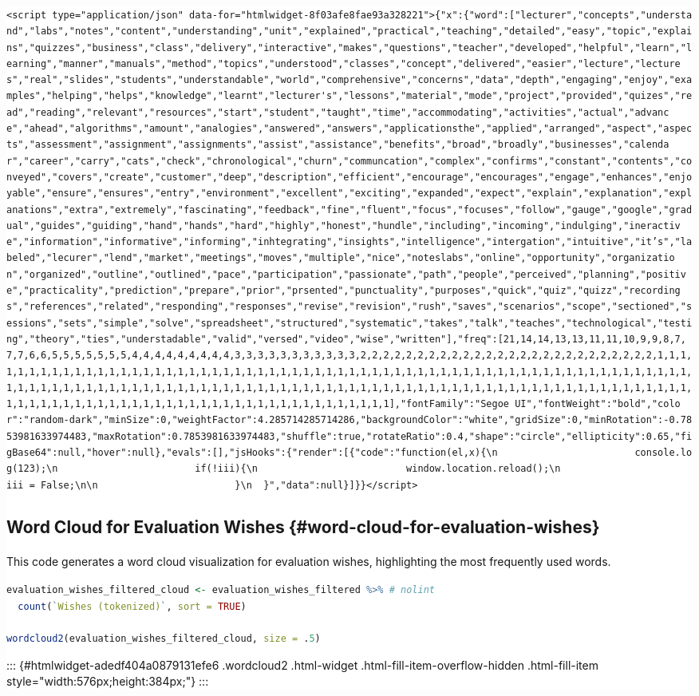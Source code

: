```{=html}
<script type="application/json" data-for="htmlwidget-8f03afe8fae93a328221">{"x":{"word":["lecturer","concepts","understand","labs","notes","content","understanding","unit","explained","practical","teaching","detailed","easy","topic","explains","quizzes","business","class","delivery","interactive","makes","questions","teacher","developed","helpful","learn","learning","manner","manuals","method","topics","understood","classes","concept","delivered","easier","lecture","lectures","real","slides","students","understandable","world","comprehensive","concerns","data","depth","engaging","enjoy","examples","helping","helps","knowledge","learnt","lecturer's","lessons","material","mode","project","provided","quizes","read","reading","relevant","resources","start","student","taught","time","accommodating","activities","actual","advance","ahead","algorithms","amount","analogies","answered","answers","applicationsthe","applied","arranged","aspect","aspects","assessment","assignment","assignments","assist","assistance","benefits","broad","broadly","businesses","calendar","career","carry","cats","check","chronological","churn","communcation","complex","confirms","constant","contents","conveyed","covers","create","customer","deep","description","efficient","encourage","encourages","engage","enhances","enjoyable","ensure","ensures","entry","environment","excellent","exciting","expanded","expect","explain","explanation","explanations","extra","extremely","fascinating","feedback","fine","fluent","focus","focuses","follow","gauge","google","gradual","guides","guiding","hand","hands","hard","highly","honest","hundle","including","incoming","indulging","ineractive","information","informative","informing","inhtegrating","insights","intelligence","intergation","intuitive","it’s","labeled","lecurer","lend","market","meetings","moves","multiple","nice","noteslabs","online","opportunity","organization","organized","outline","outlined","pace","participation","passionate","path","people","perceived","planning","positive","practicality","prediction","prepare","prior","prsented","punctuality","purposes","quick","quiz","quizz","recordings","references","related","responding","responses","revise","revision","rush","saves","scenarios","scope","sectioned","sessions","sets","simple","solve","spreadsheet","structured","systematic","takes","talk","teaches","technological","testing","theory","ties","understadable","valid","versed","video","wise","written"],"freq":[21,14,14,13,13,11,11,10,9,9,8,7,7,7,6,6,5,5,5,5,5,5,5,4,4,4,4,4,4,4,4,4,3,3,3,3,3,3,3,3,3,3,3,2,2,2,2,2,2,2,2,2,2,2,2,2,2,2,2,2,2,2,2,2,2,2,2,2,2,1,1,1,1,1,1,1,1,1,1,1,1,1,1,1,1,1,1,1,1,1,1,1,1,1,1,1,1,1,1,1,1,1,1,1,1,1,1,1,1,1,1,1,1,1,1,1,1,1,1,1,1,1,1,1,1,1,1,1,1,1,1,1,1,1,1,1,1,1,1,1,1,1,1,1,1,1,1,1,1,1,1,1,1,1,1,1,1,1,1,1,1,1,1,1,1,1,1,1,1,1,1,1,1,1,1,1,1,1,1,1,1,1,1,1,1,1,1,1,1,1,1,1,1,1,1,1,1,1,1,1,1,1,1,1,1,1,1,1,1,1,1,1,1,1,1,1,1,1,1,1,1,1,1,1,1,1],"fontFamily":"Segoe UI","fontWeight":"bold","color":"random-dark","minSize":0,"weightFactor":4.285714285714286,"backgroundColor":"white","gridSize":0,"minRotation":-0.7853981633974483,"maxRotation":0.7853981633974483,"shuffle":true,"rotateRatio":0.4,"shape":"circle","ellipticity":0.65,"figBase64":null,"hover":null},"evals":[],"jsHooks":{"render":[{"code":"function(el,x){\n                        console.log(123);\n                        if(!iii){\n                          window.location.reload();\n                          iii = False;\n\n                        }\n  }","data":null}]}}</script>
```
## Word Cloud for Evaluation Wishes {#word-cloud-for-evaluation-wishes}

This code generates a word cloud visualization for evaluation wishes, highlighting the most frequently used words.

``` r
evaluation_wishes_filtered_cloud <- evaluation_wishes_filtered %>% # nolint
  count(`Wishes (tokenized)`, sort = TRUE)

wordcloud2(evaluation_wishes_filtered_cloud, size = .5)
```

::: {#htmlwidget-adedf404a0879131efe6 .wordcloud2 .html-widget .html-fill-item-overflow-hidden .html-fill-item style="width:576px;height:384px;"}
:::
